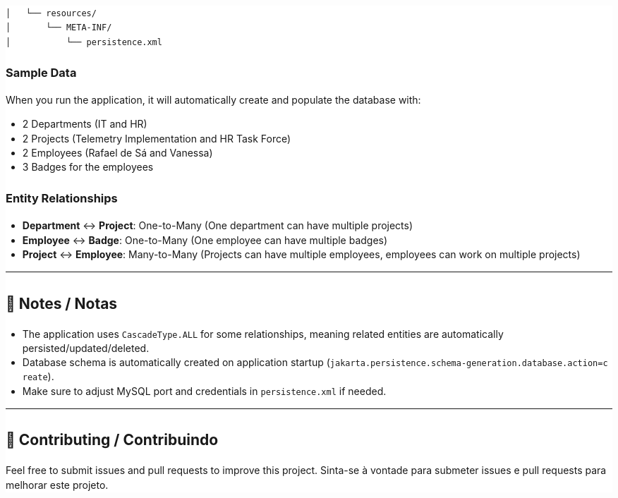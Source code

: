 ```
│   └── resources/
│       └── META-INF/
│           └── persistence.xml
```

### Sample Data
When you run the application, it will automatically create and populate the database with:
- 2 Departments (IT and HR)
- 2 Projects (Telemetry Implementation and HR Task Force)
- 2 Employees (Rafael de Sá and Vanessa)
- 3 Badges for the employees

### Entity Relationships
- **Department** ↔ **Project**: One-to-Many (One department can have multiple projects)
- **Employee** ↔ **Badge**: One-to-Many (One employee can have multiple badges)
- **Project** ↔ **Employee**: Many-to-Many (Projects can have multiple employees, employees can work on multiple projects)

---

## 📝 Notes / Notas

- The application uses `CascadeType.ALL` for some relationships, meaning related entities are automatically persisted/updated/deleted.
- Database schema is automatically created on application startup (`jakarta.persistence.schema-generation.database.action=create`).
- Make sure to adjust MySQL port and credentials in `persistence.xml` if needed.

---

## 🤝 Contributing / Contribuindo

Feel free to submit issues and pull requests to improve this project.
Sinta-se à vontade para submeter issues e pull requests para melhorar este projeto.
